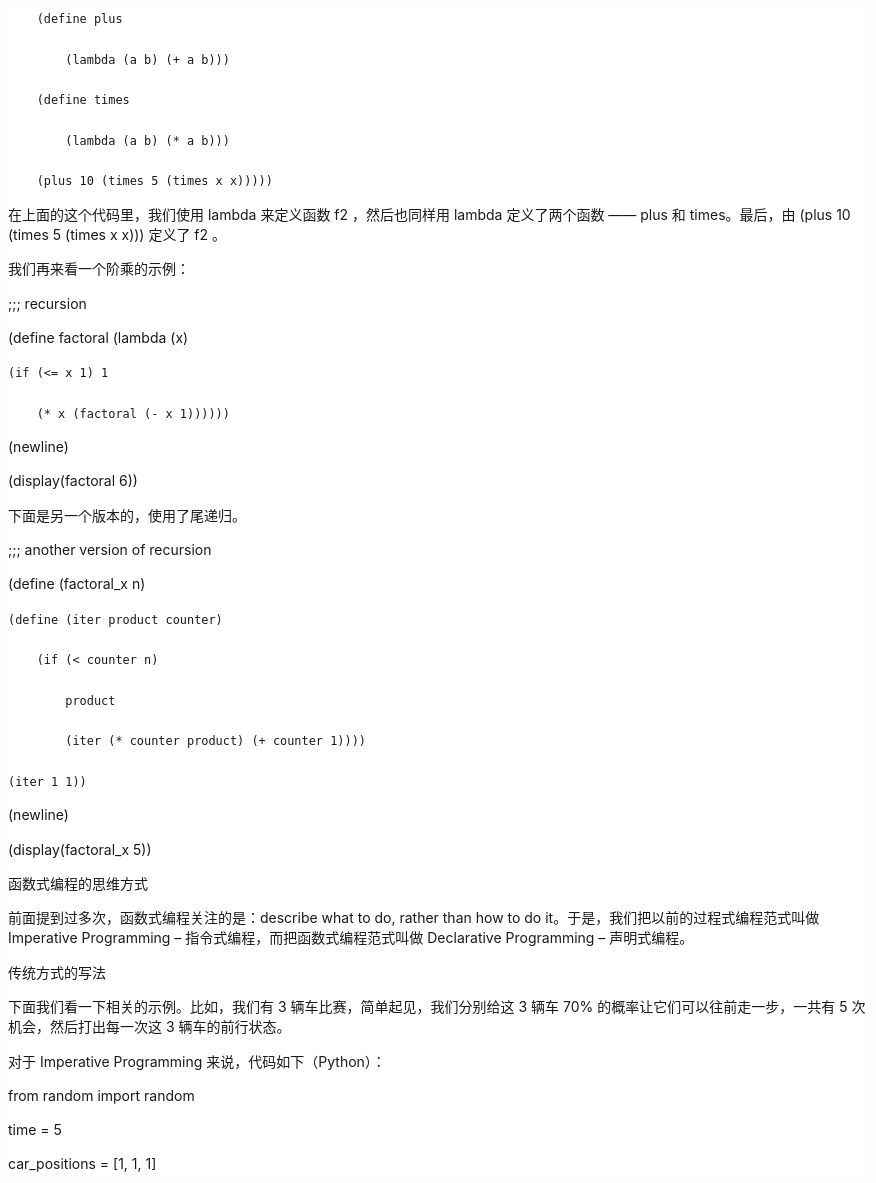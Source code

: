         (define plus

            (lambda (a b) (+ a b)))

        (define times

            (lambda (a b) (* a b)))

        (plus 10 (times 5 (times x x)))))

在上面的这个代码里，我们使用 lambda 来定义函数 f2 ，然后也同样用 lambda 定义了两个函数 —— plus 和 times。最后，由 (plus 10 (times 5 (times x x))) 定义了 f2 。

我们再来看一个阶乘的示例：

;;; recursion

(define factoral (lambda (x)

    (if (<= x 1) 1

        (* x (factoral (- x 1))))))

(newline)

(display(factoral 6))

下面是另一个版本的，使用了尾递归。

;;; another version of recursion

(define (factoral_x n)

    (define (iter product counter)

        (if (< counter n)

            product

            (iter (* counter product) (+ counter 1))))

    (iter 1 1))

(newline)

(display(factoral_x 5))

函数式编程的思维方式

前面提到过多次，函数式编程关注的是：describe what to do, rather than how to do it。于是，我们把以前的过程式编程范式叫做 Imperative Programming – 指令式编程，而把函数式编程范式叫做 Declarative Programming – 声明式编程。

传统方式的写法

下面我们看一下相关的示例。比如，我们有 3 辆车比赛，简单起见，我们分别给这 3 辆车 70% 的概率让它们可以往前走一步，一共有 5 次机会，然后打出每一次这 3 辆车的前行状态。

对于 Imperative Programming 来说，代码如下（Python）：

from random import random

 

time = 5

car_positions = [1, 1, 1]
